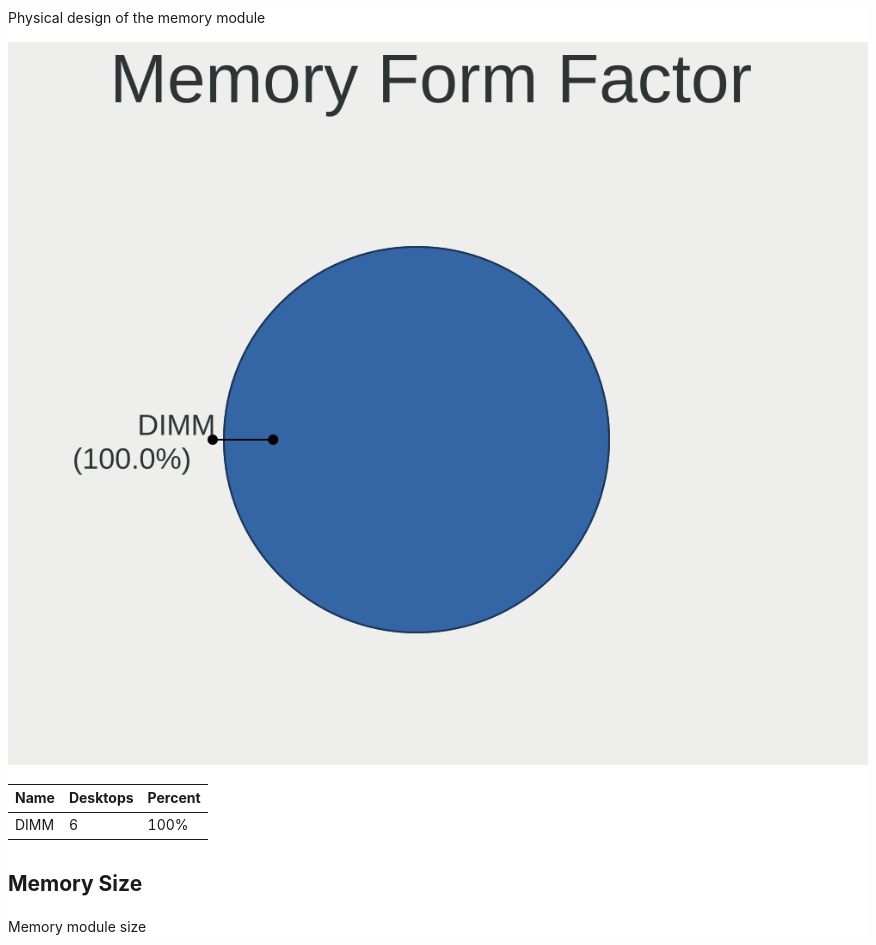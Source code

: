 Physical design of the memory module

![Memory Form Factor](./images/pie_chart/memory_formfactor.svg)


| Name | Desktops | Percent |
|------|----------|---------|
| DIMM | 6        | 100%    |

Memory Size
-----------

Memory module size
